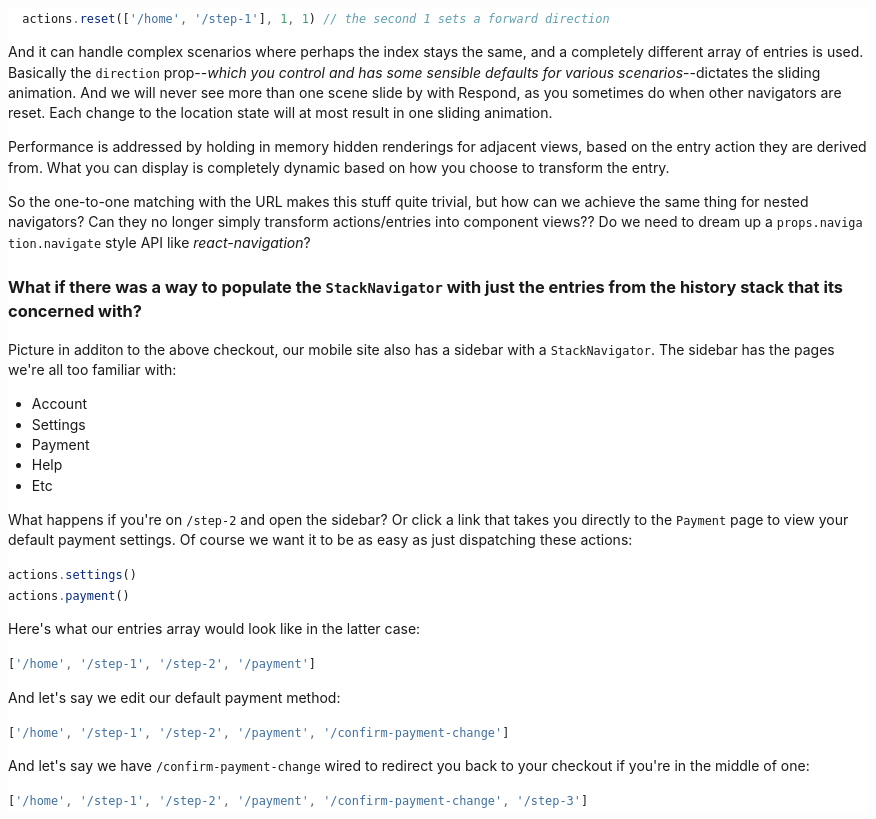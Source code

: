 ```js
  actions.reset(['/home', '/step-1'], 1, 1) // the second 1 sets a forward direction
```

And it can handle complex scenarios where perhaps the index stays the same, and a completely different array of entries is used. Basically the `direction` prop--*which you control and has some sensible defaults for various scenarios*--dictates the sliding animation. And we will never see more than one scene slide by with Respond, as you sometimes do when other navigators are reset. Each change to the location state will at most result in one sliding animation.

Performance is addressed by holding in memory hidden renderings for adjacent views, based on the entry action they are derived from. What you can display is completely dynamic based on how you choose to transform the entry. 

So the one-to-one matching with the URL makes this stuff quite trivial, but how can we achieve the same thing for nested navigators? Can they no longer simply transform actions/entries into component views?? Do we need to dream up a `props.navigation.navigate` style API like *react-navigation*?

### What if there was a way to populate the `StackNavigator` with just the entries from the history stack that its concerned with?

Picture in additon to the above checkout, our mobile site also has a sidebar with a `StackNavigator`. The sidebar has the pages we're all too familiar with:

- Account
- Settings
- Payment 
- Help
- Etc

What happens if you're on `/step-2` and open the sidebar? Or click a link that takes you directly to the `Payment` page to view your default payment settings. Of course we want it to be as easy as just dispatching these actions:

```js
actions.settings()
actions.payment()
```

Here's what our entries array would look like in the latter case:

```js
['/home', '/step-1', '/step-2', '/payment']
```

And let's say we edit our default payment method:

```js
['/home', '/step-1', '/step-2', '/payment', '/confirm-payment-change']
```

And let's say we have `/confirm-payment-change` wired to redirect you back to your checkout if you're in the middle of one:

```js
['/home', '/step-1', '/step-2', '/payment', '/confirm-payment-change', '/step-3']
```

